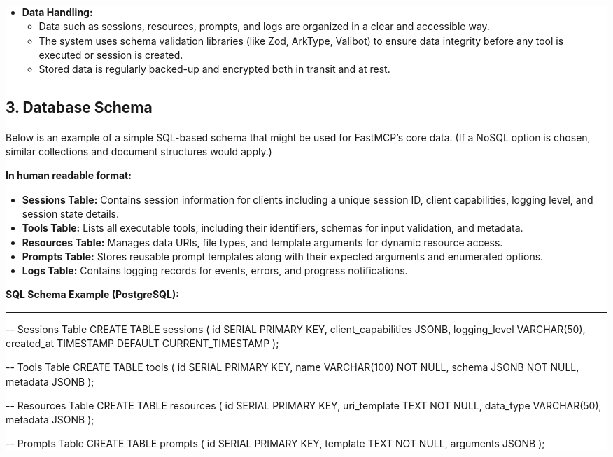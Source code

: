 - **Data Handling:**
  - Data such as sessions, resources, prompts, and logs are organized in a clear and accessible way.
  - The system uses schema validation libraries (like Zod, ArkType, Valibot) to ensure data integrity before any tool is executed or session is created.
  - Stored data is regularly backed-up and encrypted both in transit and at rest.

## 3. Database Schema

Below is an example of a simple SQL-based schema that might be used for FastMCP’s core data. (If a NoSQL option is chosen, similar collections and document structures would apply.)

**In human readable format:**

- **Sessions Table:** Contains session information for clients including a unique session ID, client capabilities, logging level, and session state details.
- **Tools Table:** Lists all executable tools, including their identifiers, schemas for input validation, and metadata.
- **Resources Table:** Manages data URIs, file types, and template arguments for dynamic resource access.
- **Prompts Table:** Stores reusable prompt templates along with their expected arguments and enumerated options.
- **Logs Table:** Contains logging records for events, errors, and progress notifications.

**SQL Schema Example (PostgreSQL):**

-------------------------------------------------
-- Sessions Table
CREATE TABLE sessions (
  id SERIAL PRIMARY KEY,
  client_capabilities JSONB,
  logging_level VARCHAR(50),
  created_at TIMESTAMP DEFAULT CURRENT_TIMESTAMP
);

-- Tools Table
CREATE TABLE tools (
  id SERIAL PRIMARY KEY,
  name VARCHAR(100) NOT NULL,
  schema JSONB NOT NULL,
  metadata JSONB
);

-- Resources Table
CREATE TABLE resources (
  id SERIAL PRIMARY KEY,
  uri_template TEXT NOT NULL,
  data_type VARCHAR(50),
  metadata JSONB
);

-- Prompts Table
CREATE TABLE prompts (
  id SERIAL PRIMARY KEY,
  template TEXT NOT NULL,
  arguments JSONB
);
